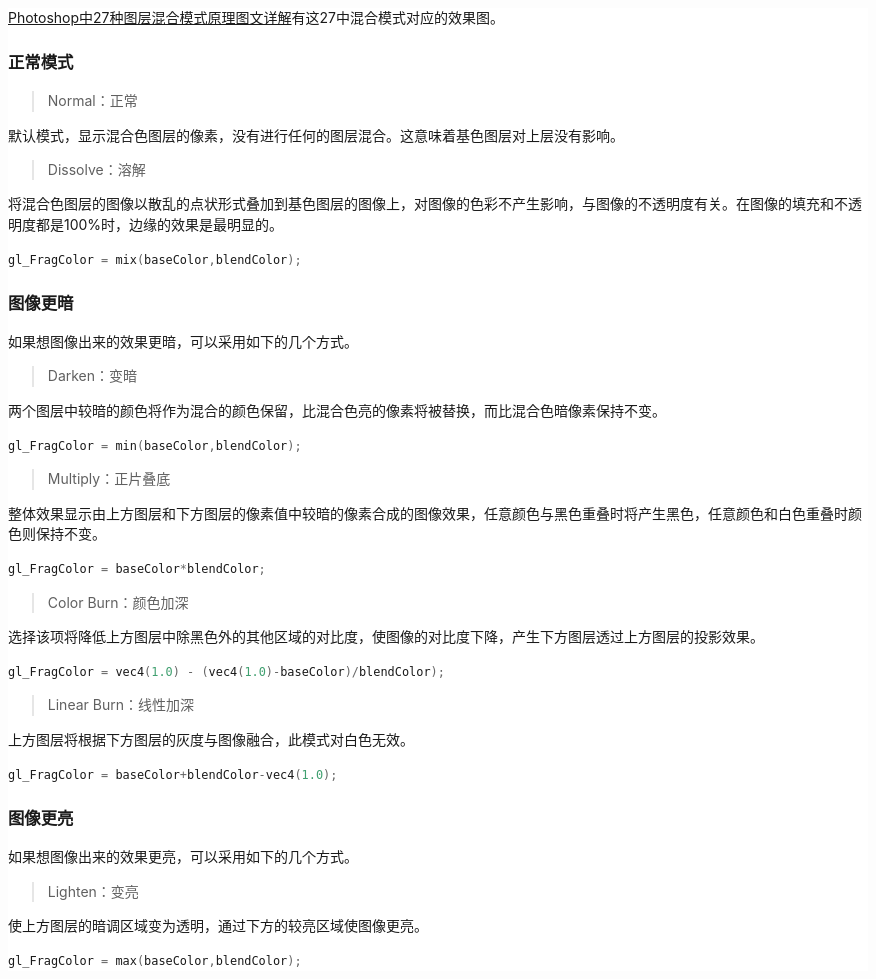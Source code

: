 [Photoshop中27种图层混合模式原理图文详解](https://blog.csdn.net/chy555chy/article/details/54016317)有这27中混合模式对应的效果图。

### 正常模式

> Normal：正常

默认模式，显示混合色图层的像素，没有进行任何的图层混合。这意味着基色图层对上层没有影响。

> Dissolve：溶解

将混合色图层的图像以散乱的点状形式叠加到基色图层的图像上，对图像的色彩不产生影响，与图像的不透明度有关。在图像的填充和不透明度都是100%时，边缘的效果是最明显的。 

```c
gl_FragColor = mix(baseColor,blendColor);
```

### 图像更暗

如果想图像出来的效果更暗，可以采用如下的几个方式。

> Darken：变暗

两个图层中较暗的颜色将作为混合的颜色保留，比混合色亮的像素将被替换，而比混合色暗像素保持不变。

```c
gl_FragColor = min(baseColor,blendColor);
```

> Multiply：正片叠底

整体效果显示由上方图层和下方图层的像素值中较暗的像素合成的图像效果，任意颜色与黑色重叠时将产生黑色，任意颜色和白色重叠时颜色则保持不变。

```c
gl_FragColor = baseColor*blendColor;
```

> Color Burn：颜色加深

选择该项将降低上方图层中除黑色外的其他区域的对比度，使图像的对比度下降，产生下方图层透过上方图层的投影效果。

```c
gl_FragColor = vec4(1.0) - (vec4(1.0)-baseColor)/blendColor);
```

> Linear Burn：线性加深

上方图层将根据下方图层的灰度与图像融合，此模式对白色无效。

```c
gl_FragColor = baseColor+blendColor-vec4(1.0);
```

### 图像更亮

如果想图像出来的效果更亮，可以采用如下的几个方式。

> Lighten：变亮

使上方图层的暗调区域变为透明，通过下方的较亮区域使图像更亮。

```c
gl_FragColor = max(baseColor,blendColor);
```
